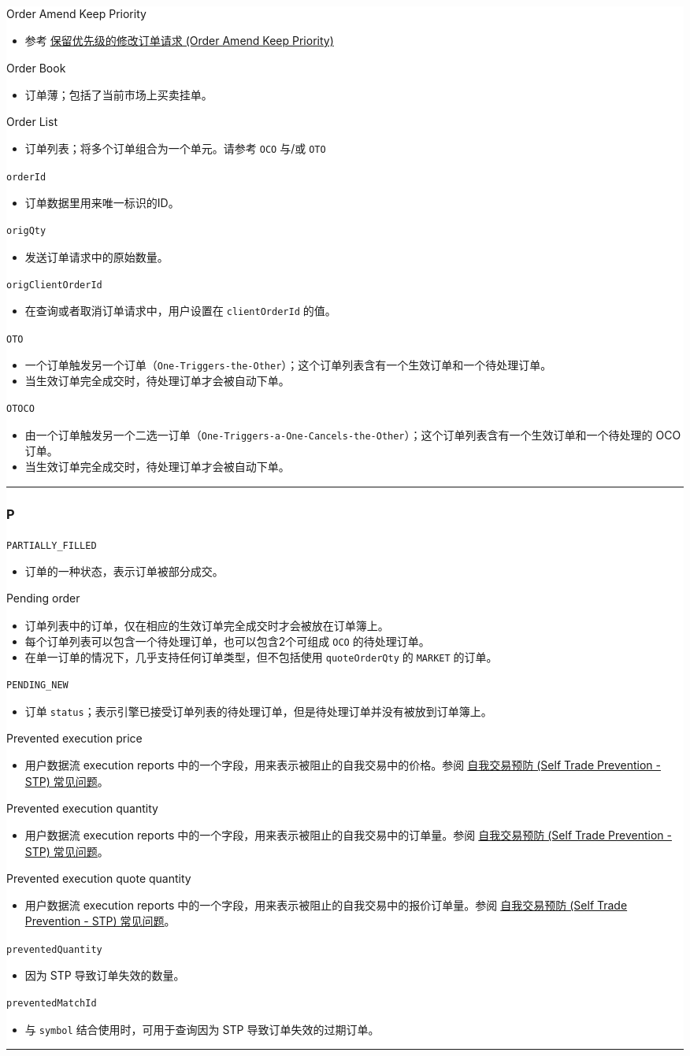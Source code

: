 Order Amend Keep Priority
* 参考 [保留优先级的修改订单请求 (Order Amend Keep Priority)](order_amend_keep_priority_CN.md)

Order Book
* 订单薄；包括了当前市场上买卖挂单。

Order List
* 订单列表；将多个订单组合为一个单元。请参考 `OCO` 与/或 `OTO`

`orderId`
* 订单数据里用来唯一标识的ID。

`origQty`
* 发送订单请求中的原始数量。

`origClientOrderId`
* 在查询或者取消订单请求中，用户设置在 `clientOrderId` 的值。

`OTO`
* 一个订单触发另一个订单（`One-Triggers-the-Other`）；这个订单列表含有一个生效订单和一个待处理订单。
* 当生效订单完全成交时，待处理订单才会被自动下单。

`OTOCO`
* 由一个订单触发另一个二选一订单（`One-Triggers-a-One-Cancels-the-Other`）；这个订单列表含有一个生效订单和一个待处理的 OCO 订单。
* 当生效订单完全成交时，待处理订单才会被自动下单。

---

### P

`PARTIALLY_FILLED`
* 订单的一种状态，表示订单被部分成交。

Pending order
* 订单列表中的订单，仅在相应的生效订单完全成交时才会被放在订单簿上。
* 每个订单列表可以包含一个待处理订单，也可以包含2个可组成 `OCO` 的待处理订单。
* 在单一订单的情况下，几乎支持任何订单类型，但不包括使用 `quoteOrderQty` 的 `MARKET` 的订单。

`PENDING_NEW`
* 订单 `status`；表示引擎已接受订单列表的待处理订单，但是待处理订单并没有被放到订单簿上。

Prevented execution price
* 用户数据流 execution reports 中的一个字段，用来表示被阻止的自我交易中的价格。参阅 [自我交易预防 (Self Trade Prevention - STP) 常见问题](stp_faq_CN.md)。

Prevented execution quantity
* 用户数据流 execution reports 中的一个字段，用来表示被阻止的自我交易中的订单量。参阅 [自我交易预防 (Self Trade Prevention - STP) 常见问题](stp_faq_CN.md)。

Prevented execution quote quantity
* 用户数据流 execution reports 中的一个字段，用来表示被阻止的自我交易中的报价订单量。参阅 [自我交易预防 (Self Trade Prevention - STP) 常见问题](stp_faq_CN.md)。

`preventedQuantity`
* 因为 STP 导致订单失效的数量。

`preventedMatchId`
* 与 `symbol` 结合使用时，可用于查询因为 STP 导致订单失效的过期订单。

---